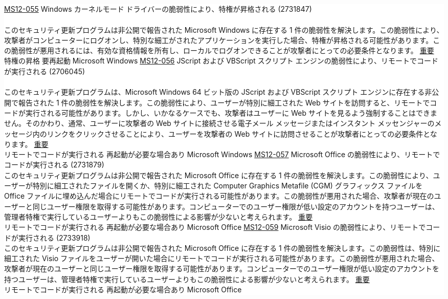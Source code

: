 </tr>
<tr class="even">
<td style="border:1px solid black;"><a href="https://go.microsoft.com/fwlink/?linkid=257907">MS12-055</a></td>
<td style="border:1px solid black;">Windows カーネルモード ドライバーの脆弱性により、特権が昇格される (2731847) <br />
<br />
このセキュリティ更新プログラムは非公開で報告された Microsoft Windows に存在する 1 件の脆弱性を解決します。この脆弱性により、攻撃者がコンピューターにログオンし、特別な細工がされたアプリケーションを実行した場合、特権が昇格される可能性があります。この脆弱性が悪用されるには、有効な資格情報を所有し、ローカルでログオンできることが攻撃者にとっての必要条件となります。</td>
<td style="border:1px solid black;"><a href="https://go.microsoft.com/fwlink/?linkid=21140">重要</a> <br />
特権の昇格</td>
<td style="border:1px solid black;">要再起動</td>
<td style="border:1px solid black;">Microsoft Windows</td>
</tr>
<tr class="odd">
<td style="border:1px solid black;"><a href="https://go.microsoft.com/fwlink/?linkid=256487">MS12-056</a></td>
<td style="border:1px solid black;">JScript および VBScript スクリプト エンジンの脆弱性により、リモートでコードが実行される (2706045) <br />
<br />
このセキュリティ更新プログラムは、Microsoft Windows 64 ビット版の JScript および VBScript スクリプト エンジンに存在する非公開で報告された 1 件の脆弱性を解決します。この脆弱性により、ユーザーが特別に細工された Web サイトを訪問すると、リモートでコードが実行される可能性があります。しかし、いかなるケースでも、攻撃者はユーザーに Web サイトを見るよう強制することはできません。そのかわり、通常、ユーザーに攻撃者の Web サイトに接続させる電子メール メッセージまたはインスタント メッセンジャーのメッセージ内のリンクをクリックさせることにより、ユーザーを攻撃者の Web サイトに訪問させることが攻撃者にとっての必要条件となります。</td>
<td style="border:1px solid black;"><a href="https://go.microsoft.com/fwlink/?linkid=21140">重要</a> <br />
リモートでコードが実行される</td>
<td style="border:1px solid black;">再起動が必要な場合あり</td>
<td style="border:1px solid black;">Microsoft Windows</td>
</tr>
<tr class="even">
<td style="border:1px solid black;"><a href="https://go.microsoft.com/fwlink/?linkid=257684">MS12-057</a></td>
<td style="border:1px solid black;">Microsoft Office の脆弱性により、リモートでコードが実行される (2731879)  <br />
このセキュリティ更新プログラムは非公開で報告された Microsoft Office に存在する 1 件の脆弱性を解決します。この脆弱性により、ユーザーが特別に細工されたファイルを開くか、特別に細工された Computer Graphics Metafile (CGM) グラフィックス ファイルを Office ファイルに埋め込んだ場合にリモートでコードが実行される可能性があります。この脆弱性が悪用された場合、攻撃者が現在のユーザーと同じユーザー権限を取得する可能性があります。コンピューターでのユーザー権限が低い設定のアカウントを持つユーザーは、管理者特権で実行しているユーザーよりもこの脆弱性による影響が少ないと考えられます。</td>
<td style="border:1px solid black;"><a href="https://go.microsoft.com/fwlink/?linkid=21140">重要</a> <br />
リモートでコードが実行される</td>
<td style="border:1px solid black;">再起動が必要な場合あり</td>
<td style="border:1px solid black;">Microsoft Office</td>
</tr>
<tr class="odd">
<td style="border:1px solid black;"><a href="https://go.microsoft.com/fwlink/?linkid=255002">MS12-059</a></td>
<td style="border:1px solid black;">Microsoft Visio の脆弱性により、リモートでコードが実行される (2733918)  <br />
このセキュリティ更新プログラムは非公開で報告された Microsoft Office に存在する 1 件の脆弱性を解決します。この脆弱性は、特別に細工された Visio ファイルをユーザーが開いた場合にリモートでコードが実行される可能性があります。この脆弱性が悪用された場合、攻撃者が現在のユーザーと同じユーザー権限を取得する可能性があります。コンピューターでのユーザー権限が低い設定のアカウントを持つユーザーは、管理者特権で実行しているユーザーよりもこの脆弱性による影響が少ないと考えられます。</td>
<td style="border:1px solid black;"><a href="https://go.microsoft.com/fwlink/?linkid=21140">重要</a> <br />
リモートでコードが実行される</td>
<td style="border:1px solid black;">再起動が必要な場合あり</td>
<td style="border:1px solid black;">Microsoft Office</td>
</tr>
</tbody>
</table>
